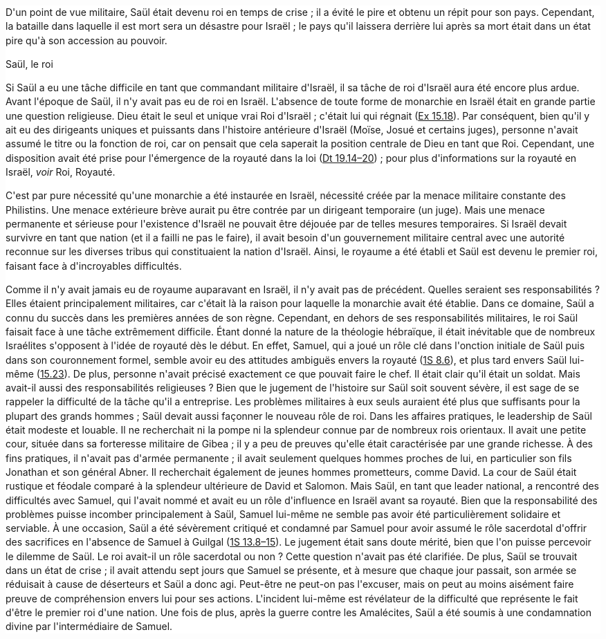 D'un point de vue militaire, Saül était devenu roi en temps de crise ; il a évité le pire et obtenu un répit pour son pays. Cependant, la bataille dans laquelle il est mort sera un désastre pour Israël ; le pays qu'il laissera derrière lui après sa mort était dans un état pire qu'à son accession au pouvoir.

Saül, le roi

Si Saül a eu une tâche difficile en tant que commandant militaire d'Israël, il sa tâche de roi d'Israël aura été encore plus ardue. Avant l'époque de Saül, il n'y avait pas eu de roi en Israël. L'absence de toute forme de monarchie en Israël était en grande partie une question religieuse. Dieu était le seul et unique vrai Roi d'Israël ; c'était lui qui régnait ([Ex 15\.18](https://ref.ly/Exod15:18)). Par conséquent, bien qu'il y ait eu des dirigeants uniques et puissants dans l'histoire antérieure d'Israël (Moïse, Josué et certains juges), personne n'avait assumé le titre ou la fonction de roi, car on pensait que cela saperait la position centrale de Dieu en tant que Roi. Cependant, une disposition avait été prise pour l'émergence de la royauté dans la loi ([Dt 19\.14–20](https://ref.ly/Deut19:14-Deut19:20)) ; pour plus d'informations sur la royauté en Israël, *voir* Roi, Royauté.

C'est par pure nécessité qu'une monarchie a été instaurée en Israël, nécessité créée par la menace militaire constante des Philistins. Une menace extérieure brève aurait pu être contrée par un dirigeant temporaire (un juge). Mais une menace permanente et sérieuse pour l'existence d'Israël ne pouvait être déjouée par de telles mesures temporaires. Si Israël devait survivre en tant que nation (et il a failli ne pas le faire), il avait besoin d'un gouvernement militaire central avec une autorité reconnue sur les diverses tribus qui constituaient la nation d'Israël. Ainsi, le royaume a été établi et Saül est devenu le premier roi, faisant face à d'incroyables difficultés.

Comme il n'y avait jamais eu de royaume auparavant en Israël, il n'y avait pas de précédent. Quelles seraient ses responsabilités ? Elles étaient principalement militaires, car c'était là la raison pour laquelle la monarchie avait été établie. Dans ce domaine, Saül a connu du succès dans les premières années de son règne. Cependant, en dehors de ses responsabilités militaires, le roi Saül faisait face à une tâche extrêmement difficile. Étant donné la nature de la théologie hébraïque, il était inévitable que de nombreux Israélites s'opposent à l'idée de royauté dès le début. En effet, Samuel, qui a joué un rôle clé dans l'onction initiale de Saül puis dans son couronnement formel, semble avoir eu des attitudes ambiguës envers la royauté ([1S 8\.6](https://ref.ly/1Sam8:6)), et plus tard envers Saül lui\-même ([15\.23](https://ref.ly/1Sam15:23)). De plus, personne n'avait précisé exactement ce que pouvait faire le chef. Il était clair qu'il était un soldat. Mais avait\-il aussi des responsabilités religieuses ? Bien que le jugement de l'histoire sur Saül soit souvent sévère, il est sage de se rappeler la difficulté de la tâche qu'il a entreprise. Les problèmes militaires à eux seuls auraient été plus que suffisants pour la plupart des grands hommes ; Saül devait aussi façonner le nouveau rôle de roi. Dans les affaires pratiques, le leadership de Saül était modeste et louable. Il ne recherchait ni la pompe ni la splendeur connue par de nombreux rois orientaux. Il avait une petite cour, située dans sa forteresse militaire de Gibea ; il y a peu de preuves qu'elle était caractérisée par une grande richesse. À des fins pratiques, il n'avait pas d'armée permanente ; il avait seulement quelques hommes proches de lui, en particulier son fils Jonathan et son général Abner. Il recherchait également de jeunes hommes prometteurs, comme David. La cour de Saül était rustique et féodale comparé à la splendeur ultérieure de David et Salomon. Mais Saül, en tant que leader national, a rencontré des difficultés avec Samuel, qui l'avait nommé et avait eu un rôle d'influence en Israël avant sa royauté. Bien que la responsabilité des problèmes puisse incomber principalement à Saül, Samuel lui\-même ne semble pas avoir été particulièrement solidaire et serviable. À une occasion, Saül a été sévèrement critiqué et condamné par Samuel pour avoir assumé le rôle sacerdotal d'offrir des sacrifices en l'absence de Samuel à Guilgal ([1S 13\.8–15](https://ref.ly/1Sam13:8-1Sam13:15)). Le jugement était sans doute mérité, bien que l'on puisse percevoir le dilemme de Saül. Le roi avait\-il un rôle sacerdotal ou non ? Cette question n'avait pas été clarifiée. De plus, Saül se trouvait dans un état de crise ; il avait attendu sept jours que Samuel se présente, et à mesure que chaque jour passait, son armée se réduisait à cause de déserteurs et Saül a donc agi. Peut\-être ne peut\-on pas l'excuser, mais on peut au moins aisément faire preuve de compréhension envers lui pour ses actions. L'incident lui\-même est révélateur de la difficulté que représente le fait d'être le premier roi d'une nation. Une fois de plus, après la guerre contre les Amalécites, Saül a été soumis à une condamnation divine par l'intermédiaire de Samuel.
